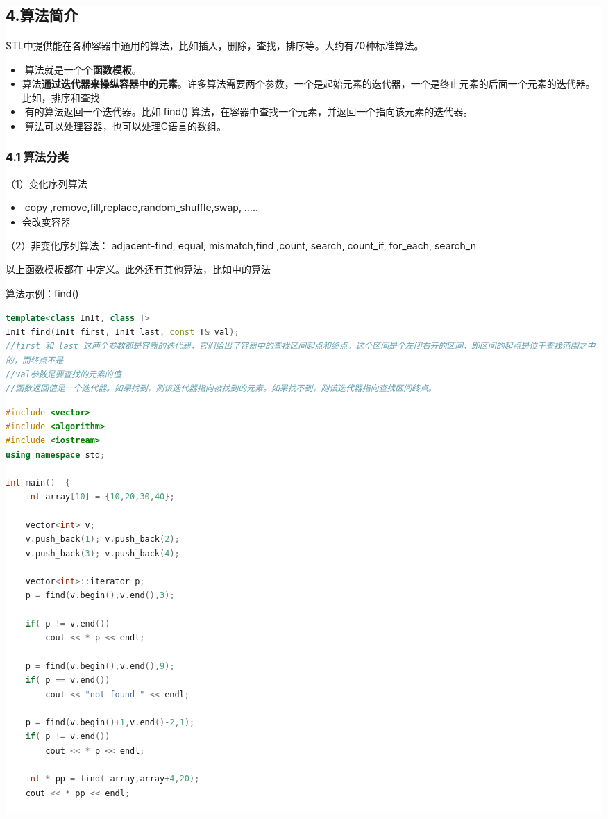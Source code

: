 



## 4.算法简介

STL中提供能在各种容器中通用的算法，比如插入，删除，查找，排序等。大约有70种标准算法。

- ​	算法就是一个个**函数模板**。
- ​	算法**通过迭代器来操纵容器中的元素**。许多算法需要两个参数，一个是起始元素的迭代器，一个是终止元素的后面一个元素的迭代器。比如，排序和查找
- ​    有的算法返回一个迭代器。比如 find() 算法，在容器中查找一个元素，并返回一个指向该元素的迭代器。	
- ​	算法可以处理容器，也可以处理C语言的数组。



### 4.1  算法分类

（1）变化序列算法

- ​	copy ,remove,fill,replace,random_shuffle,swap, …..
- 会改变容器

（2）非变化序列算法：
       adjacent-find, equal, mismatch,find ,count, search, count_if, for_each, search_n

以上函数模板都在<algorithm> 中定义。此外还有其他算法，比如<numeric>中的算法



算法示例：find()

```C++
template<class InIt, class T>
InIt find(InIt first, InIt last, const T& val); 
//first 和 last 这两个参数都是容器的迭代器，它们给出了容器中的查找区间起点和终点。这个区间是个左闭右开的区间，即区间的起点是位于查找范围之中的，而终点不是
//val参数是要查找的元素的值
//函数返回值是一个迭代器。如果找到，则该迭代器指向被找到的元素。如果找不到，则该迭代器指向查找区间终点。

```

```C++
#include <vector>
#include <algorithm>
#include <iostream>
using namespace std;

int main()  {
	int array[10] = {10,20,30,40};
    
	vector<int> v;
	v.push_back(1);	v.push_back(2);
	v.push_back(3);	v.push_back(4);
    
	vector<int>::iterator p;
	p = find(v.begin(),v.end(),3);
    
	if( p != v.end())
		cout << * p << endl;
    
	p = find(v.begin(),v.end(),9);
	if( p == v.end())
		cout << "not found " << endl;
    
	p = find(v.begin()+1,v.end()-2,1);
	if( p != v.end())
		cout << * p << endl;
    
	int * pp = find( array,array+4,20);
	cout << * pp << endl;
    
```